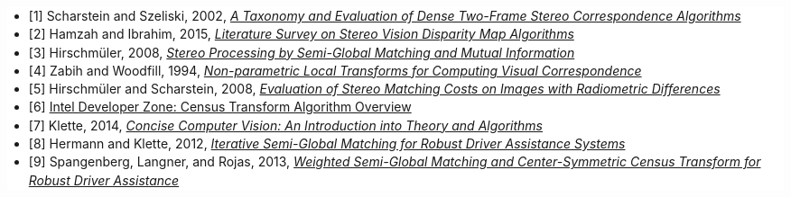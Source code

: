 - \[1\] Scharstein and Szeliski, 2002, [_A Taxonomy and Evaluation of Dense Two-Frame Stereo Correspondence Algorithms_](http://vision.middlebury.edu/stereo/taxonomy-IJCV.pdf)
- \[2\] Hamzah and Ibrahim, 2015, [_Literature Survey on Stereo Vision Disparity Map Algorithms_](http://downloads.hindawi.com/journals/js/2016/8742920.pdf)
- \[3\] Hirschmüler, 2008, [_Stereo Processing by Semi-Global Matching and Mutual Information_](http://citeseerx.ist.psu.edu/viewdoc/download?doi=10.1.1.386.5238&rep=rep1&type=pdf)
- \[4\] Zabih and Woodfill, 1994, [_Non-parametric Local Transforms for Computing Visual Correspondence_](http://www.cs.cornell.edu/~rdz/Papers/ZW-ECCV94.pdf)
- \[5\] Hirschmüler and Scharstein, 2008, [_Evaluation of Stereo Matching Costs on Images with Radiometric Differences_](http://www.cs.middlebury.edu/~schar/papers/evalcosts-pami08.pdf)
- \[6\] [Intel Developer Zone: Census Transform Algorithm Overview](https://software.intel.com/en-us/sample-census-transform-census-transform-algorithm-overview)
- \[7\] Klette, 2014, [_Concise Computer Vision: An Introduction into Theory and Algorithms_](https://www.amazon.com/Concise-Computer-Vision-Introduction-Undergraduate/dp/1447163192)
- \[8\] Hermann and Klette, 2012, [_Iterative Semi-Global Matching for Robust Driver Assistance Systems_](https://researchspace.auckland.ac.nz/bitstream/handle/2292/24641/ID_78_ACCV_2012_CRwithcoversheet.pdf?sequence=6)
- \[9\] Spangenberg, Langner, and Rojas, 2013, [_Weighted Semi-Global Matching and Center-Symmetric Census Transform for Robust Driver Assistance_](https://www.mi.fu-berlin.de/inf/groups/ag-ki/publications/Semi-Global_Matching/caip2013rsp_fu.pdf)


